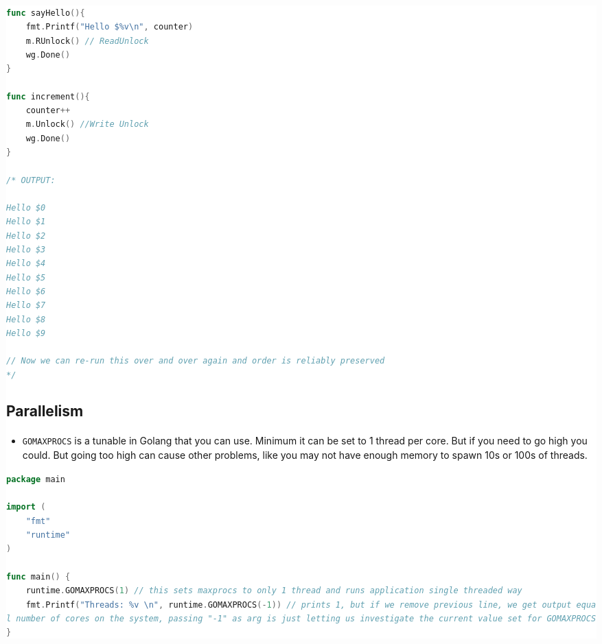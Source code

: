 ```go
func sayHello(){
    fmt.Printf("Hello $%v\n", counter)
    m.RUnlock() // ReadUnlock
    wg.Done()
}

func increment(){
    counter++
    m.Unlock() //Write Unlock
    wg.Done()
}

/* OUTPUT:

Hello $0
Hello $1
Hello $2
Hello $3
Hello $4
Hello $5
Hello $6
Hello $7
Hello $8
Hello $9

// Now we can re-run this over and over again and order is reliably preserved
*/
```

## Parallelism

- `GOMAXPROCS` is a tunable in Golang that you can use. Minimum it can be set to 1 thread per core. But if you need to go high you could. But going too high can cause other problems, like you may not have enough memory to spawn 10s or 100s of threads.

```go
package main

import (
	"fmt"
	"runtime"
)

func main() {
	runtime.GOMAXPROCS(1) // this sets maxprocs to only 1 thread and runs application single threaded way
	fmt.Printf("Threads: %v \n", runtime.GOMAXPROCS(-1)) // prints 1, but if we remove previous line, we get output equal number of cores on the system, passing "-1" as arg is just letting us investigate the current value set for GOMAXPROCS
}

```
